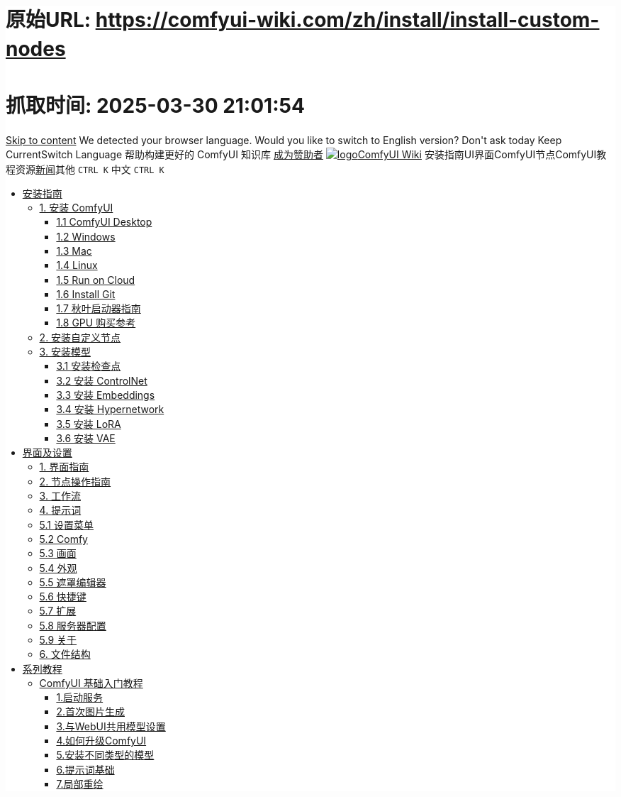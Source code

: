 # 原始URL: https://comfyui-wiki.com/zh/install/install-custom-nodes

# 抓取时间: 2025-03-30 21:01:54

[Skip to content](https://comfyui-wiki.com/zh/install/install-custom-nodes#reach-skip-nav)
We detected your browser language. Would you like to switch to English version?
Don't ask today
Keep CurrentSwitch Language
帮助构建更好的 ComfyUI 知识库 [成为赞助者](https://comfyui-wiki.com/zh/patrons)
[![logo](https://comfyui-wiki.com/logo.svg)ComfyUI Wiki](https://comfyui-wiki.com/zh)
安装指南UI界面ComfyUI节点ComfyUI教程资源[新闻](https://comfyui-wiki.com/zh/news)其他
`CTRL K`
中文
`CTRL K`
  * [安装指南](https://comfyui-wiki.com/zh/install)
    * [1. 安装 ComfyUI](https://comfyui-wiki.com/zh/install/install-comfyui)
      * [1.1 ComfyUI Desktop](https://comfyui-wiki.com/zh/install/install-comfyui/comfyui-desktop-installation-guide)
      * [1.2 Windows](https://comfyui-wiki.com/zh/install/install-comfyui/install-comfyui-on-windows)
      * [1.3 Mac](https://comfyui-wiki.com/zh/install/install-comfyui/install-comfyui-on-mac)
      * [1.4 Linux](https://comfyui-wiki.com/zh/install/install-comfyui/install-comfyui-on-linux)
      * [1.5 Run on Cloud](https://comfyui-wiki.com/zh/install/install-comfyui/run-comfyui-on-cloud)
      * [1.6 Install Git](https://comfyui-wiki.com/zh/install/install-comfyui/install-git)
      * [1.7 秋叶启动器指南](https://comfyui-wiki.com/zh/install/install-comfyui/aaaki-comfyui-launcher-user-guide)
      * [1.8 GPU 购买参考](https://comfyui-wiki.com/zh/install/install-comfyui/gpu-buying-guide)
    * [2. 安装自定义节点](https://comfyui-wiki.com/zh/install/install-custom-nodes)
    * [3. 安装模型](https://comfyui-wiki.com/zh/install/install-models)
      * [3.1 安装检查点](https://comfyui-wiki.com/zh/install/install-models/install-checkpoint)
      * [3.2 安装 ControlNet](https://comfyui-wiki.com/zh/install/install-models/install-controlnet)
      * [3.3 安装 Embeddings](https://comfyui-wiki.com/zh/install/install-models/install-embeddings)
      * [3.4 安装 Hypernetwork](https://comfyui-wiki.com/zh/install/install-models/install-hypernetwork)
      * [3.5 安装 LoRA](https://comfyui-wiki.com/zh/install/install-models/install-lora)
      * [3.6 安装 VAE](https://comfyui-wiki.com/zh/install/install-models/install-vae)
  * [界面及设置](https://comfyui-wiki.com/zh/interface)
    * [1. 界面指南](https://comfyui-wiki.com/zh/interface/basic)
    * [2. 节点操作指南](https://comfyui-wiki.com/zh/interface/node-options)
    * [3. 工作流](https://comfyui-wiki.com/zh/interface/workflow)
    * [4. 提示词](https://comfyui-wiki.com/zh/interface/prompt)
    * [5.1 设置菜单](https://comfyui-wiki.com/zh/interface/menu)
    * [5.2 Comfy](https://comfyui-wiki.com/zh/interface/comfy)
    * [5.3 画面](https://comfyui-wiki.com/zh/interface/lite-graph)
    * [5.4 外观](https://comfyui-wiki.com/zh/interface/appearance)
    * [5.5 遮罩编辑器](https://comfyui-wiki.com/zh/interface/maskeditor)
    * [5.6 快捷键](https://comfyui-wiki.com/zh/interface/shortcuts)
    * [5.7 扩展](https://comfyui-wiki.com/zh/interface/extension)
    * [5.8 服务器配置](https://comfyui-wiki.com/zh/interface/server-config)
    * [5.9 关于](https://comfyui-wiki.com/zh/interface/about)
    * [6. 文件结构](https://comfyui-wiki.com/zh/interface/files)
  * [系列教程](https://comfyui-wiki.com/zh/tutorial)
    * [ComfyUI 基础入门教程](https://comfyui-wiki.com/zh/tutorial/basic)
      * [1.启动服务](https://comfyui-wiki.com/zh/tutorial/basic/how-to-run-comfyui-serve)
      * [2.首次图片生成](https://comfyui-wiki.com/zh/tutorial/basic/creating-your-first-image-by-the-first-time)
      * [3.与WebUI共用模型设置](https://comfyui-wiki.com/zh/tutorial/basic/link-models-between-comfyui-and-a1111)
      * [4.如何升级ComfyUI](https://comfyui-wiki.com/zh/tutorial/basic/how-to-update-comfyui)
      * [5.安装不同类型的模型](https://comfyui-wiki.com/zh/tutorial/basic/how-to-install-different-type-of-models)
      * [6.提示词基础](https://comfyui-wiki.com/zh/tutorial/basic/stable-diffusion-prompt-basic)
      * [7.局部重绘](https://comfyui-wiki.com/zh/tutorial/basic/how-to-inpaint-an-image-in-comfyui)